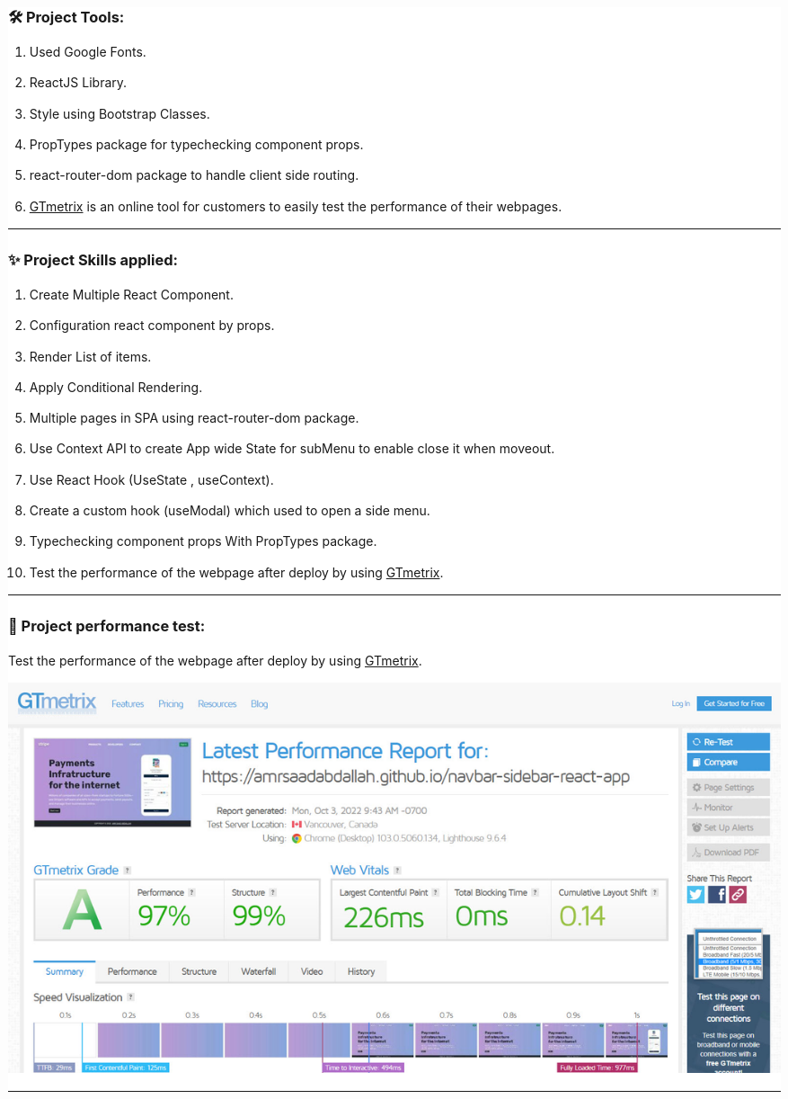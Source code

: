 ### 🛠️ Project Tools:

1. Used Google Fonts.

1. ReactJS Library.

1. Style using Bootstrap Classes.

1. PropTypes package for typechecking component props.

1. react-router-dom package to handle client side routing.


1. [GTmetrix](https://gtmetrix.com/) is an online tool for customers to easily test the performance of their webpages.

---

### :sparkles: Project Skills applied:


1. Create Multiple React Component.

1. Configuration react component by props.

1. Render List of items.

1. Apply Conditional Rendering.

1. Multiple pages in SPA using react-router-dom package.

1. Use Context API to create App wide State for subMenu to enable close it when moveout.

1. Use React Hook (UseState , useContext).

1. Create a custom hook (useModal) which used to open a side menu.

1. Typechecking component props With PropTypes package.

1. Test the performance of the webpage after deploy by using [GTmetrix](https://gtmetrix.com/).

---

### 🧪 Project performance test:

Test the performance of the webpage after deploy by using [GTmetrix](https://gtmetrix.com/).

![Project Performane result](./info/navbar-sidebar-performance.jpg)

---